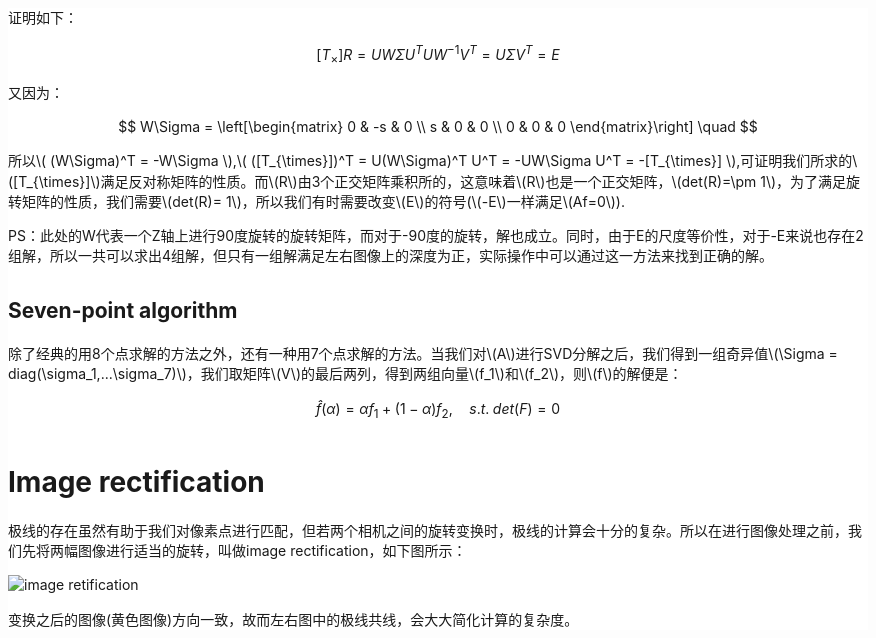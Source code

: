 证明如下：

$$
[T_{\times}]R = UW\Sigma U^TU W^{-1} V^T = U\Sigma V^T = E
$$

又因为：

$$
W\Sigma =  \left[\begin{matrix}
0 & -s & 0 \\ s & 0 & 0 \\ 0 & 0 & 0 
\end{matrix}\right] \quad
$$

所以\\( (W\Sigma)^T = -W\Sigma \\),\\( ([T_{\times}])^T = U(W\Sigma)^T U^T = -UW\Sigma U^T = -[T_{\times}] \\),可证明我们所求的\\([T_{\times}]\\)满足反对称矩阵的性质。而\\(R\\)由3个正交矩阵乘积所的，这意味着\\(R\\)也是一个正交矩阵，\\(det(R)=\pm 1\\)，为了满足旋转矩阵的性质，我们需要\\(det(R)= 1\\)，所以我们有时需要改变\\(E\\)的符号(\\(-E\\)一样满足\\(Af=0\\)).

PS：此处的W代表一个Z轴上进行90度旋转的旋转矩阵，而对于-90度的旋转，解也成立。同时，由于E的尺度等价性，对于-E来说也存在2组解，所以一共可以求出4组解，但只有一组解满足左右图像上的深度为正，实际操作中可以通过这一方法来找到正确的解。

## Seven-point algorithm
除了经典的用8个点求解的方法之外，还有一种用7个点求解的方法。当我们对\\(A\\)进行SVD分解之后，我们得到一组奇异值\\(\Sigma = diag(\sigma_1,...\sigma_7)\\)，我们取矩阵\\(V\\)的最后两列，得到两组向量\\(f_1\\)和\\(f_2\\)，则\\(f\\)的解便是：

$$
\hat{f}(\alpha) = \alpha f_1 + (1-\alpha)f_2, \quad s.t. \; det(F) = 0
$$


# Image rectification
极线的存在虽然有助于我们对像素点进行匹配，但若两个相机之间的旋转变换时，极线的计算会十分的复杂。所以在进行图像处理之前，我们先将两幅图像进行适当的旋转，叫做image rectification，如下图所示：

![image retification][5]

变换之后的图像(黄色图像)方向一致，故而左右图中的极线共线，会大大简化计算的复杂度。



  [1]: http://res.cloudinary.com/bxy1994/image/upload/v1515534174/image_projection_b79utc.jpg
  [2]: http://res.cloudinary.com/bxy1994/image/upload/v1515533645/StereoVision_d_aii8i4.jpg
  [3]: http://res.cloudinary.com/bxy1994/image/upload/v1515536794/epipolar_geometry1_urkqve.jpg
  [4]: http://res.cloudinary.com/bxy1994/image/upload/v1515794658/epipolar_geometry3_ycf7ux.jpg
  [5]: http://res.cloudinary.com/bxy1994/image/upload/v1515785111/image_rectification_xevldb.jpg
